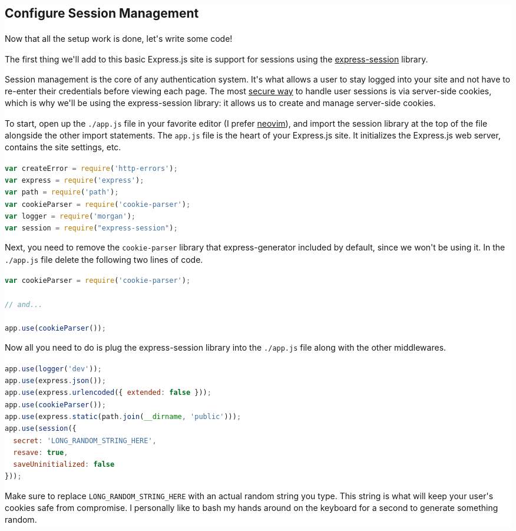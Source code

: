 ## Configure Session Management
 
Now that all the setup work is done, let's write some code!
 
The first thing we'll add to this basic Express.js site is support for sessions using the [express-session](https://github.com/expressjs/session) library.
 
Session management is the core of any authentication system. It's what allows a user to stay logged into your site and not have to re-enter their credentials before viewing each page. The most [secure way](https://www.rdegges.com/2018/please-stop-using-local-storage/) to handle user sessions is via server-side cookies, which is why we'll be using the express-session library: it allows us to create and manage server-side cookies.
 
To start, open up the `./app.js` file in your favorite editor (I prefer [neovim](https://neovim.io/)), and import the session library at the top of the file alongside the other import statements. The `app.js` file is the heart of your Express.js site. It initializes the Express.js web server, contains the site settings, etc.
 
```javascript
var createError = require('http-errors');
var express = require('express');
var path = require('path');
var cookieParser = require('cookie-parser');
var logger = require('morgan');
var session = require("express-session");
```
 
Next, you need to remove the `cookie-parser` library that express-generator included by default, since we won't be using it. In the `./app.js` file delete the following two lines of code.
 
```javascript
var cookieParser = require('cookie-parser');
 
// and...
 
app.use(cookieParser());
```
 
Now all you need to do is plug the express-session library into the `./app.js` file along with the other middlewares.
 
```javascript
app.use(logger('dev'));
app.use(express.json());
app.use(express.urlencoded({ extended: false }));
app.use(cookieParser());
app.use(express.static(path.join(__dirname, 'public')));
app.use(session({
  secret: 'LONG_RANDOM_STRING_HERE',
  resave: true,
  saveUninitialized: false
}));
```
Make sure to replace `LONG_RANDOM_STRING_HERE` with an actual random string you type. This string is what will keep your user's cookies safe from compromise. I personally like to bash my hands around on the keyboard for a second to generate something random.
 
